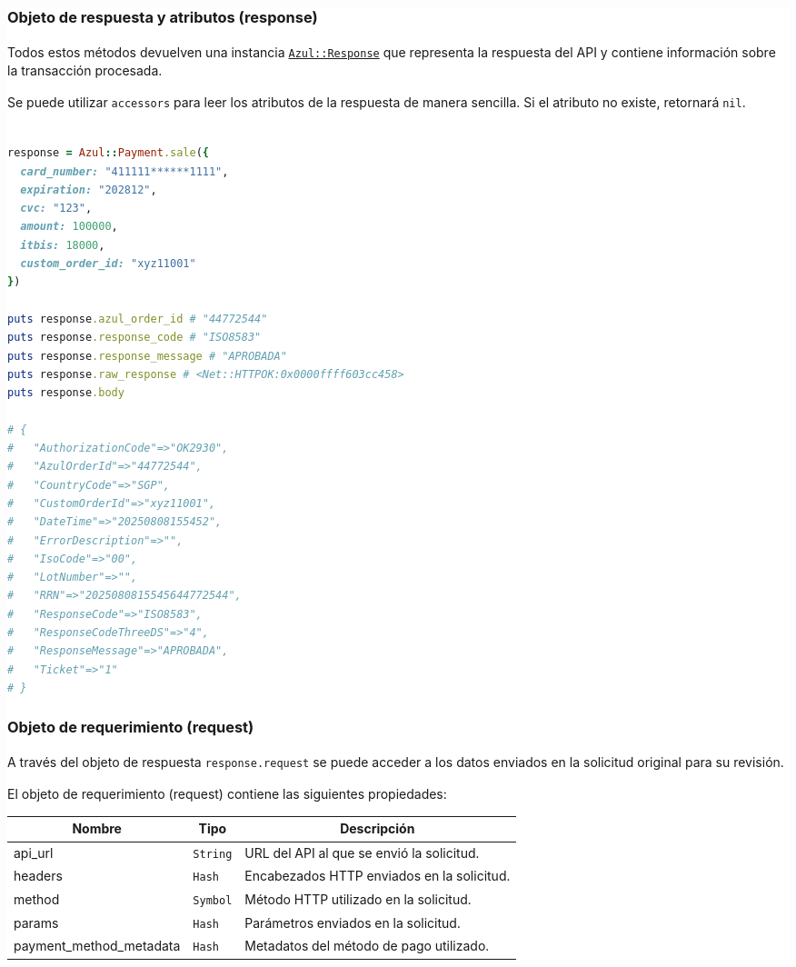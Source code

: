 ### Objeto de respuesta y atributos (response)

Todos estos métodos devuelven una instancia [`Azul::Response`](lib/azul/response.rb) que representa la respuesta del API y contiene información sobre la transacción procesada.

Se puede utilizar `accessors` para leer los atributos de la respuesta de manera sencilla. Si el atributo no existe, retornará `nil`.

```ruby

response = Azul::Payment.sale({
  card_number: "411111******1111",
  expiration: "202812",
  cvc: "123",
  amount: 100000,
  itbis: 18000,
  custom_order_id: "xyz11001"
})

puts response.azul_order_id # "44772544"
puts response.response_code # "ISO8583"
puts response.response_message # "APROBADA"
puts response.raw_response # <Net::HTTPOK:0x0000ffff603cc458>
puts response.body

# {
#   "AuthorizationCode"=>"OK2930",
#   "AzulOrderId"=>"44772544",
#   "CountryCode"=>"SGP",
#   "CustomOrderId"=>"xyz11001",
#   "DateTime"=>"20250808155452",
#   "ErrorDescription"=>"",
#   "IsoCode"=>"00",
#   "LotNumber"=>"",
#   "RRN"=>"2025080815545644772544",
#   "ResponseCode"=>"ISO8583",
#   "ResponseCodeThreeDS"=>"4",
#   "ResponseMessage"=>"APROBADA",
#   "Ticket"=>"1"
# }
```

### Objeto de requerimiento (request)

A través del objeto de respuesta `response.request` se puede acceder a los datos enviados en la solicitud original para su revisión.

El objeto de requerimiento (request) contiene las siguientes propiedades:

| Nombre | Tipo | Descripción |
| --- | --- | --- |
| api_url | `String` | URL del API al que se envió la solicitud. |
| headers | `Hash` | Encabezados HTTP enviados en la solicitud. |
| method | `Symbol` | Método HTTP utilizado en la solicitud. |
| params | `Hash` | Parámetros enviados en la solicitud. |
| payment_method_metadata | `Hash` | Metadatos del método de pago utilizado. |

